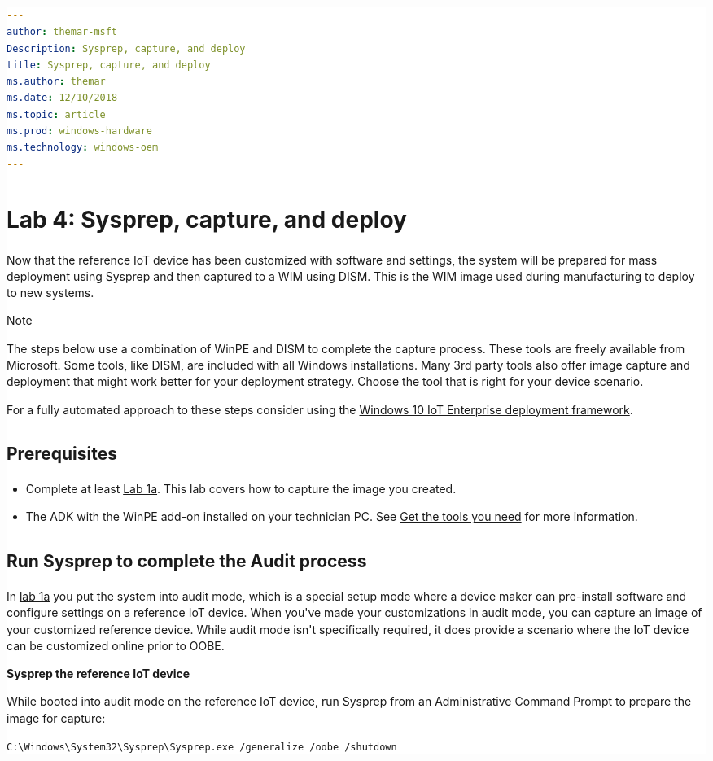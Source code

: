 ```yaml
---
author: themar-msft
Description: Sysprep, capture, and deploy
title: Sysprep, capture, and deploy
ms.author: themar
ms.date: 12/10/2018
ms.topic: article
ms.prod: windows-hardware
ms.technology: windows-oem
---
```


# Lab 4: Sysprep, capture, and deploy

Now that the reference IoT device has been customized with software and settings, the system will be prepared for mass deployment using Sysprep and then captured to a WIM using DISM. This is the WIM image used during manufacturing to deploy to new systems. 
 
>[!Note] 
>The steps below use a combination of WinPE and DISM to complete the capture process. These tools are freely available from Microsoft. Some tools, like DISM, are included with all Windows installations. Many 3rd party tools also offer image capture and deployment that might work better for your deployment strategy. Choose the tool that is right for your device scenario.
 
For a fully automated approach to these steps consider using the [Windows 10 IoT Enterprise deployment framework](https://github.com/ms-iot/windows-iotent-deploy). 

## Prerequisites 

- Complete at least [Lab 1a](iot-ent-create-a-basic-image.md). This lab covers how to capture the image you created.

- The ADK with the WinPE add-on installed on your technician PC. See [Get the tools you need](iot-ent-get-the-tools-you-need.md) for more information.

## Run Sysprep to complete the Audit process

In [lab 1a](iot-ent-create-a-basic-image.md) you put the system into audit mode, which is a special setup mode where a device maker can pre-install software and configure settings on a reference IoT device. When you've made your customizations in audit mode, you can capture an image of your customized reference device. While audit mode isn't specifically required, it does provide a scenario where the IoT device can be customized online prior to OOBE.

**Sysprep the reference IoT device**

While booted into audit mode on the reference IoT device, run Sysprep from an Administrative Command Prompt to prepare the image for capture:
        
```
C:\Windows\System32\Sysprep\Sysprep.exe /generalize /oobe /shutdown
```
